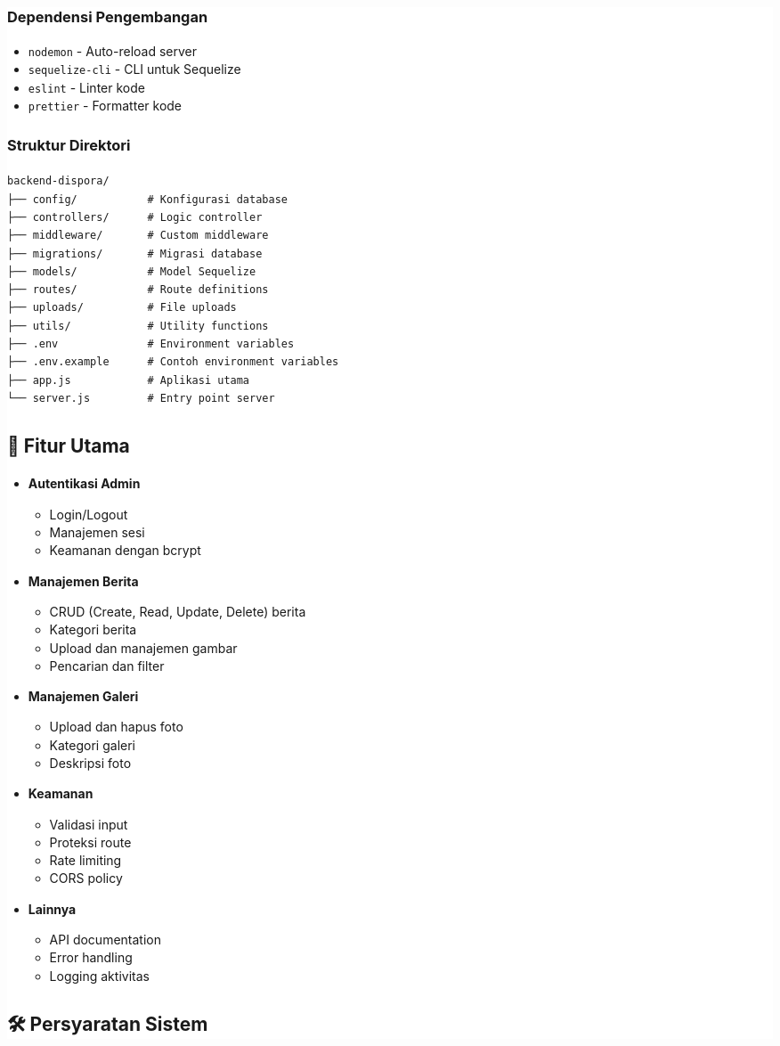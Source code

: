 ### Dependensi Pengembangan
- `nodemon` - Auto-reload server
- `sequelize-cli` - CLI untuk Sequelize
- `eslint` - Linter kode
- `prettier` - Formatter kode

### Struktur Direktori
```
backend-dispora/
├── config/           # Konfigurasi database
├── controllers/      # Logic controller
├── middleware/       # Custom middleware
├── migrations/       # Migrasi database
├── models/           # Model Sequelize
├── routes/           # Route definitions
├── uploads/          # File uploads
├── utils/            # Utility functions
├── .env              # Environment variables
├── .env.example      # Contoh environment variables
├── app.js            # Aplikasi utama
└── server.js         # Entry point server
```

## 🚀 Fitur Utama

- **Autentikasi Admin**
  - Login/Logout
  - Manajemen sesi
  - Keamanan dengan bcrypt

- **Manajemen Berita**
  - CRUD (Create, Read, Update, Delete) berita
  - Kategori berita
  - Upload dan manajemen gambar
  - Pencarian dan filter

- **Manajemen Galeri**
  - Upload dan hapus foto
  - Kategori galeri
  - Deskripsi foto

- **Keamanan**
  - Validasi input
  - Proteksi route
  - Rate limiting
  - CORS policy

- **Lainnya**
  - API documentation
  - Error handling
  - Logging aktivitas

## 🛠️ Persyaratan Sistem
